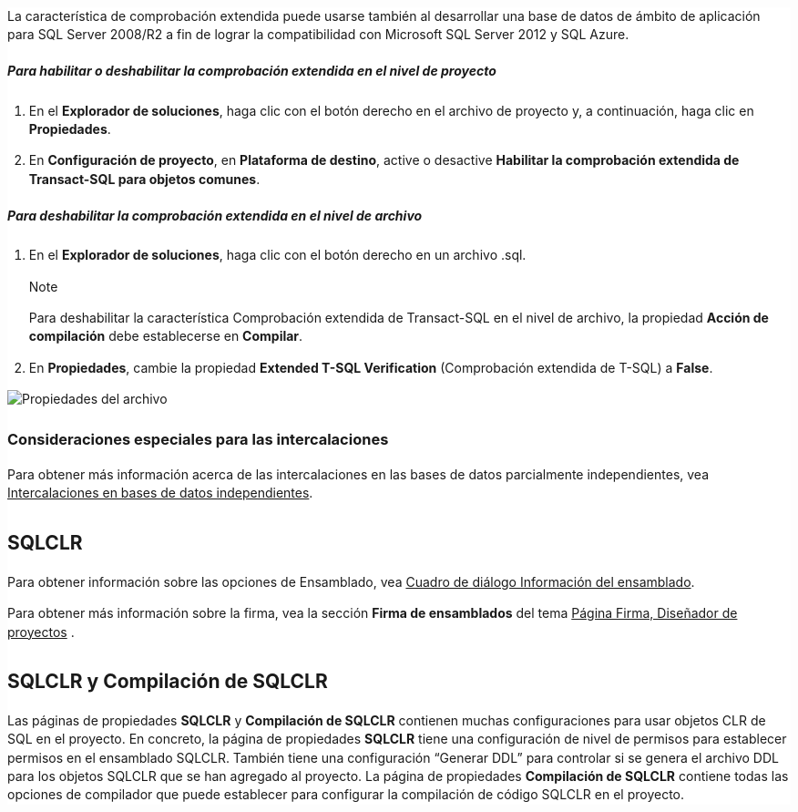 La característica de comprobación extendida puede usarse también al desarrollar una base de datos de ámbito de aplicación para SQL Server 2008/R2 a fin de lograr la compatibilidad con Microsoft SQL Server 2012 y SQL Azure.  
  
##### <a name="to-enable-or-disable-extended-verification-at-the-project-level"></a>Para habilitar o deshabilitar la comprobación extendida en el nivel de proyecto  
  
1.  En el **Explorador de soluciones**, haga clic con el botón derecho en el archivo de proyecto y, a continuación, haga clic en **Propiedades**.  
  
2.  En **Configuración de proyecto**, en **Plataforma de destino**, active o desactive **Habilitar la comprobación extendida de Transact-SQL para objetos comunes**.  
  
##### <a name="to-disable-extended-verification-at-the-file-level"></a>Para deshabilitar la comprobación extendida en el nivel de archivo  
  
1.  En el **Explorador de soluciones**, haga clic con el botón derecho en un archivo .sql.  
  
    > [!NOTE]  
    > Para deshabilitar la característica Comprobación extendida de Transact\-SQL en el nivel de archivo, la propiedad **Acción de compilación** debe establecerse en **Compilar**.  
  
2.  En **Propiedades**, cambie la propiedad **Extended T-SQL Verification** (Comprobación extendida de T-SQL) a **False**.  
  
![Propiedades del archivo](../ssdt/media/ssdt-evf.gif "Propiedades del archivo")  
  
### <a name="special-considerations-for-collations"></a>Consideraciones especiales para las intercalaciones  
Para obtener más información acerca de las intercalaciones en las bases de datos parcialmente independientes, vea [Intercalaciones en bases de datos independientes](https://msdn.microsoft.com/library/ff929080%28v=sql.110%29.aspx).  
  
## <a name="sqlclr"></a><a name="bkmk_sqlclr"></a>SQLCLR  
Para obtener información sobre las opciones de Ensamblado, vea [Cuadro de diálogo Información del ensamblado](https://msdn.microsoft.com/library/1h52t681.aspx?queryresult=true).  
  
Para obtener más información sobre la firma, vea la sección **Firma de ensamblados** del tema [Página Firma, Diseñador de proyectos](https://msdn.microsoft.com/library/0k50fs3b.aspx?queryresult=true) .  
  
## <a name="sqlclr-and-sqlclr-build"></a><a name="bkmk_sqlclr_sqlclrbuild"></a>SQLCLR y Compilación de SQLCLR  
Las páginas de propiedades **SQLCLR** y **Compilación de SQLCLR** contienen muchas configuraciones para usar objetos CLR de SQL en el proyecto. En concreto, la página de propiedades **SQLCLR** tiene una configuración de nivel de permisos para establecer permisos en el ensamblado SQLCLR. También tiene una configuración “Generar DDL” para controlar si se genera el archivo DDL para los objetos SQLCLR que se han agregado al proyecto. La página de propiedades **Compilación de SQLCLR** contiene todas las opciones de compilador que puede establecer para configurar la compilación de código SQLCLR en el proyecto.  
  